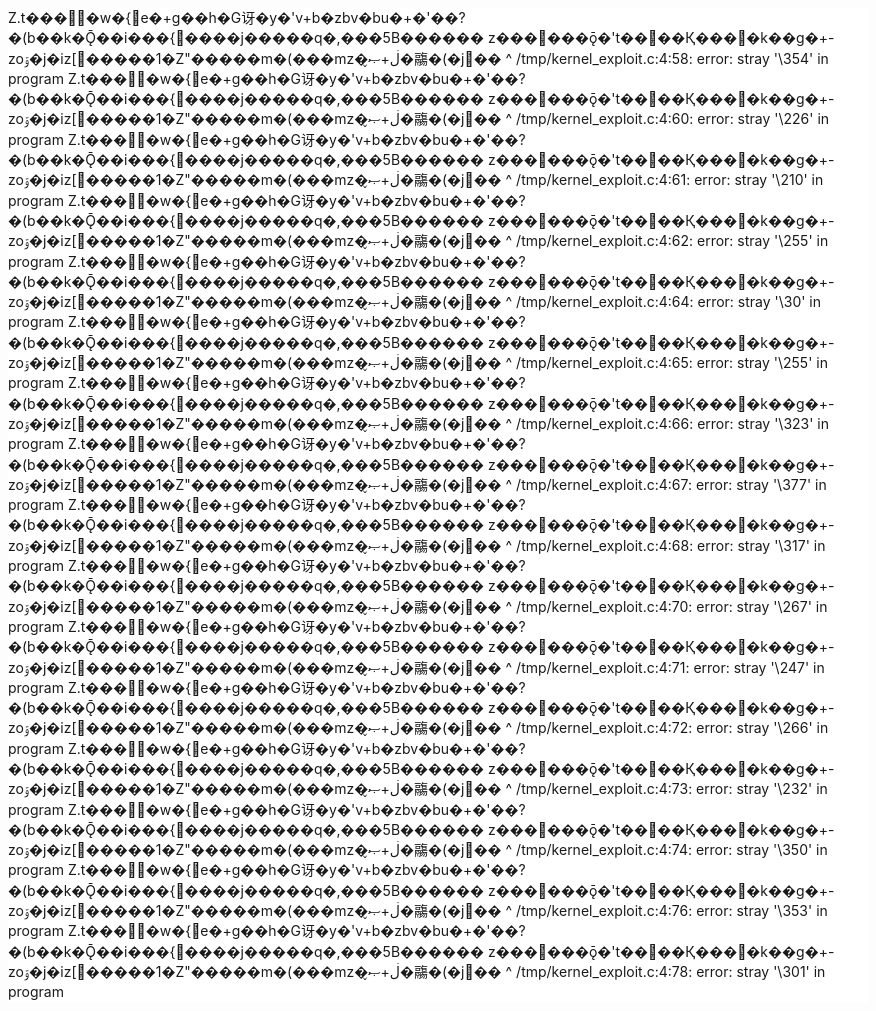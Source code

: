  Z.t����w�{e�+g��h�G讶�y�'v+b�zbv�bu�+�'��?�(b��k�Ǭ��i���{����j�����q�,���5B������ z������ǭ�'t����Қ����k��g�+-zoۊ�j�iz[�����1�Z"�����m�(���mz�ڶ+ޞ̬�鬺�(�j޶��
                                                         ^
/tmp/kernel_exploit.c:4:58: error: stray '\354' in program
 Z.t����w�{e�+g��h�G讶�y�'v+b�zbv�bu�+�'��?�(b��k�Ǭ��i���{����j�����q�,���5B������ z������ǭ�'t����Қ����k��g�+-zoۊ�j�iz[�����1�Z"�����m�(���mz�ڶ+ޞ̬�鬺�(�j޶��
                                                          ^
/tmp/kernel_exploit.c:4:60: error: stray '\226' in program
 Z.t����w�{e�+g��h�G讶�y�'v+b�zbv�bu�+�'��?�(b��k�Ǭ��i���{����j�����q�,���5B������ z������ǭ�'t����Қ����k��g�+-zoۊ�j�iz[�����1�Z"�����m�(���mz�ڶ+ޞ̬�鬺�(�j޶��
                                                            ^
/tmp/kernel_exploit.c:4:61: error: stray '\210' in program
 Z.t����w�{e�+g��h�G讶�y�'v+b�zbv�bu�+�'��?�(b��k�Ǭ��i���{����j�����q�,���5B������ z������ǭ�'t����Қ����k��g�+-zoۊ�j�iz[�����1�Z"�����m�(���mz�ڶ+ޞ̬�鬺�(�j޶��
                                                             ^
/tmp/kernel_exploit.c:4:62: error: stray '\255' in program
 Z.t����w�{e�+g��h�G讶�y�'v+b�zbv�bu�+�'��?�(b��k�Ǭ��i���{����j�����q�,���5B������ z������ǭ�'t����Қ����k��g�+-zoۊ�j�iz[�����1�Z"�����m�(���mz�ڶ+ޞ̬�鬺�(�j޶��
                                                              ^
/tmp/kernel_exploit.c:4:64: error: stray '\30' in program
 Z.t����w�{e�+g��h�G讶�y�'v+b�zbv�bu�+�'��?�(b��k�Ǭ��i���{����j�����q�,���5B������ z������ǭ�'t����Қ����k��g�+-zoۊ�j�iz[�����1�Z"�����m�(���mz�ڶ+ޞ̬�鬺�(�j޶��
                                                                ^
/tmp/kernel_exploit.c:4:65: error: stray '\255' in program
 Z.t����w�{e�+g��h�G讶�y�'v+b�zbv�bu�+�'��?�(b��k�Ǭ��i���{����j�����q�,���5B������ z������ǭ�'t����Қ����k��g�+-zoۊ�j�iz[�����1�Z"�����m�(���mz�ڶ+ޞ̬�鬺�(�j޶��
                                                                 ^
/tmp/kernel_exploit.c:4:66: error: stray '\323' in program
 Z.t����w�{e�+g��h�G讶�y�'v+b�zbv�bu�+�'��?�(b��k�Ǭ��i���{����j�����q�,���5B������ z������ǭ�'t����Қ����k��g�+-zoۊ�j�iz[�����1�Z"�����m�(���mz�ڶ+ޞ̬�鬺�(�j޶��
                                                                  ^
/tmp/kernel_exploit.c:4:67: error: stray '\377' in program
 Z.t����w�{e�+g��h�G讶�y�'v+b�zbv�bu�+�'��?�(b��k�Ǭ��i���{����j�����q�,���5B������ z������ǭ�'t����Қ����k��g�+-zoۊ�j�iz[�����1�Z"�����m�(���mz�ڶ+ޞ̬�鬺�(�j޶��
                                                                   ^
/tmp/kernel_exploit.c:4:68: error: stray '\317' in program
 Z.t����w�{e�+g��h�G讶�y�'v+b�zbv�bu�+�'��?�(b��k�Ǭ��i���{����j�����q�,���5B������ z������ǭ�'t����Қ����k��g�+-zoۊ�j�iz[�����1�Z"�����m�(���mz�ڶ+ޞ̬�鬺�(�j޶��
                                                                    ^
/tmp/kernel_exploit.c:4:70: error: stray '\267' in program
 Z.t����w�{e�+g��h�G讶�y�'v+b�zbv�bu�+�'��?�(b��k�Ǭ��i���{����j�����q�,���5B������ z������ǭ�'t����Қ����k��g�+-zoۊ�j�iz[�����1�Z"�����m�(���mz�ڶ+ޞ̬�鬺�(�j޶��
                                                                      ^
/tmp/kernel_exploit.c:4:71: error: stray '\247' in program
 Z.t����w�{e�+g��h�G讶�y�'v+b�zbv�bu�+�'��?�(b��k�Ǭ��i���{����j�����q�,���5B������ z������ǭ�'t����Қ����k��g�+-zoۊ�j�iz[�����1�Z"�����m�(���mz�ڶ+ޞ̬�鬺�(�j޶��
                                                                       ^
/tmp/kernel_exploit.c:4:72: error: stray '\266' in program
 Z.t����w�{e�+g��h�G讶�y�'v+b�zbv�bu�+�'��?�(b��k�Ǭ��i���{����j�����q�,���5B������ z������ǭ�'t����Қ����k��g�+-zoۊ�j�iz[�����1�Z"�����m�(���mz�ڶ+ޞ̬�鬺�(�j޶��
                                                                        ^
/tmp/kernel_exploit.c:4:73: error: stray '\232' in program
 Z.t����w�{e�+g��h�G讶�y�'v+b�zbv�bu�+�'��?�(b��k�Ǭ��i���{����j�����q�,���5B������ z������ǭ�'t����Қ����k��g�+-zoۊ�j�iz[�����1�Z"�����m�(���mz�ڶ+ޞ̬�鬺�(�j޶��
                                                                         ^
/tmp/kernel_exploit.c:4:74: error: stray '\350' in program
 Z.t����w�{e�+g��h�G讶�y�'v+b�zbv�bu�+�'��?�(b��k�Ǭ��i���{����j�����q�,���5B������ z������ǭ�'t����Қ����k��g�+-zoۊ�j�iz[�����1�Z"�����m�(���mz�ڶ+ޞ̬�鬺�(�j޶��
                                                                          ^
/tmp/kernel_exploit.c:4:76: error: stray '\353' in program
 Z.t����w�{e�+g��h�G讶�y�'v+b�zbv�bu�+�'��?�(b��k�Ǭ��i���{����j�����q�,���5B������ z������ǭ�'t����Қ����k��g�+-zoۊ�j�iz[�����1�Z"�����m�(���mz�ڶ+ޞ̬�鬺�(�j޶��
                                                                            ^
/tmp/kernel_exploit.c:4:78: error: stray '\301' in program